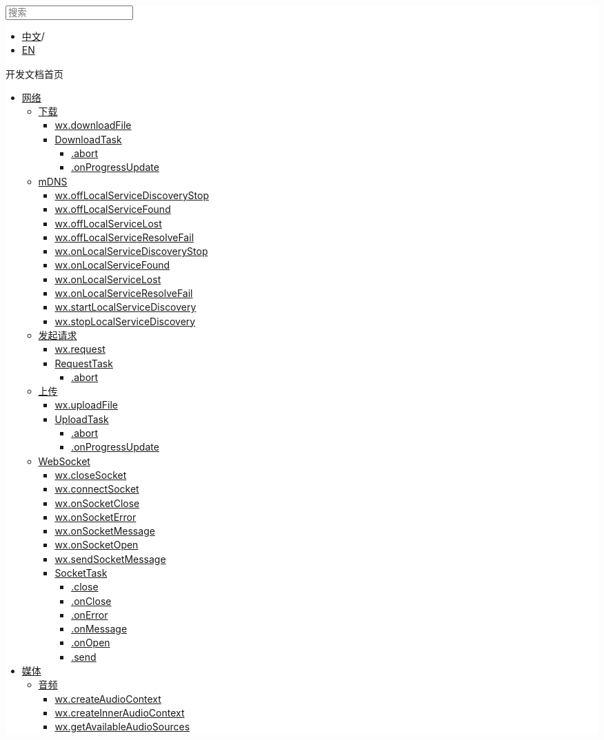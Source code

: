 <form><label for="search-input" class="search-icon" id="js-search-icon"></label><input type="text" id="search-input" name="search-input" placeholder="搜索"> </form>

</div>

*   [中文](https://developers.weixin.qq.com/miniprogram/dev/api/open-api/data-analysis/getAnalysisDailyVisitTrend.html?t=18111222)<span class="split-line">/</span>
*   [EN](https://developers.weixin.qq.com/miniprogram/en/dev/api/open-api/data-analysis/getAnalysisDailyVisitTrend.html?t=18111222)

</div>

</div>

<div class="book-summary">

<div class="book-summary-home" id="js-summary-home"><a><span class="icon_home_s icon_dev"></span><span class="s_title_2">开发文档首页</span></a></div>

<nav role="navigation">

*   [网络](../../network/download/wx.downloadFile.html)
    *   [下载](../../network/download/wx.downloadFile.html)
        *   [wx.downloadFile](../../network/download/wx.downloadFile.html)
        *   [DownloadTask](../../network/download/DownloadTask.html)
            *   [.abort](../../network/download/DownloadTask.abort.html)
            *   [.onProgressUpdate](../../network/download/DownloadTask.onProgressUpdate.html)
    *   [mDNS](../../network/mdns/wx.offLocalServiceDiscoveryStop.html)
        *   [wx.offLocalServiceDiscoveryStop](../../network/mdns/wx.offLocalServiceDiscoveryStop.html)
        *   [wx.offLocalServiceFound](../../network/mdns/wx.offLocalServiceFound.html)
        *   [wx.offLocalServiceLost](../../network/mdns/wx.offLocalServiceLost.html)
        *   [wx.offLocalServiceResolveFail](../../network/mdns/wx.offLocalServiceResolveFail.html)
        *   [wx.onLocalServiceDiscoveryStop](../../network/mdns/wx.onLocalServiceDiscoveryStop.html)
        *   [wx.onLocalServiceFound](../../network/mdns/wx.onLocalServiceFound.html)
        *   [wx.onLocalServiceLost](../../network/mdns/wx.onLocalServiceLost.html)
        *   [wx.onLocalServiceResolveFail](../../network/mdns/wx.onLocalServiceResolveFail.html)
        *   [wx.startLocalServiceDiscovery](../../network/mdns/wx.startLocalServiceDiscovery.html)
        *   [wx.stopLocalServiceDiscovery](../../network/mdns/wx.stopLocalServiceDiscovery.html)
    *   [发起请求](../../network/request/wx.request.html)
        *   [wx.request](../../network/request/wx.request.html)
        *   [RequestTask](../../network/request/RequestTask.html)
            *   [.abort](../../network/request/RequestTask.abort.html)
    *   [上传](../../network/upload/wx.uploadFile.html)
        *   [wx.uploadFile](../../network/upload/wx.uploadFile.html)
        *   [UploadTask](../../network/upload/UploadTask.html)
            *   [.abort](../../network/upload/UploadTask.abort.html)
            *   [.onProgressUpdate](../../network/upload/UploadTask.onProgressUpdate.html)
    *   [WebSocket](../../network/websocket/wx.closeSocket.html)
        *   [wx.closeSocket](../../network/websocket/wx.closeSocket.html)
        *   [wx.connectSocket](../../network/websocket/wx.connectSocket.html)
        *   [wx.onSocketClose](../../network/websocket/wx.onSocketClose.html)
        *   [wx.onSocketError](../../network/websocket/wx.onSocketError.html)
        *   [wx.onSocketMessage](../../network/websocket/wx.onSocketMessage.html)
        *   [wx.onSocketOpen](../../network/websocket/wx.onSocketOpen.html)
        *   [wx.sendSocketMessage](../../network/websocket/wx.sendSocketMessage.html)
        *   [SocketTask](../../network/websocket/SocketTask.html)
            *   [.close](../../network/websocket/SocketTask.close.html)
            *   [.onClose](../../network/websocket/SocketTask.onClose.html)
            *   [.onError](../../network/websocket/SocketTask.onError.html)
            *   [.onMessage](../../network/websocket/SocketTask.onMessage.html)
            *   [.onOpen](../../network/websocket/SocketTask.onOpen.html)
            *   [.send](../../network/websocket/SocketTask.send.html)
*   [媒体](../../media/audio/wx.createAudioContext.html)
    *   [音频](../../media/audio/wx.createAudioContext.html)
        *   [wx.createAudioContext](../../media/audio/wx.createAudioContext.html)
        *   [wx.createInnerAudioContext](../../media/audio/wx.createInnerAudioContext.html)
        *   [wx.getAvailableAudioSources](../../media/audio/wx.getAvailableAudioSources.html)